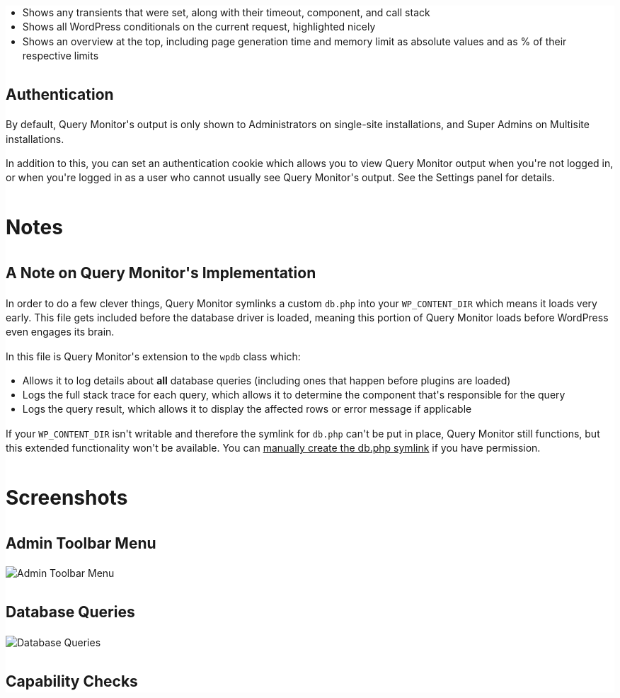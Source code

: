  * Shows any transients that were set, along with their timeout, component, and call stack
 * Shows all WordPress conditionals on the current request, highlighted nicely
 * Shows an overview at the top, including page generation time and memory limit as absolute values and as % of their respective limits

## Authentication

By default, Query Monitor's output is only shown to Administrators on single-site installations, and Super Admins on Multisite installations.

In addition to this, you can set an authentication cookie which allows you to view Query Monitor output when you're not logged in, or when you're logged in as a user who cannot usually see Query Monitor's output. See the Settings panel for details.

# Notes

## A Note on Query Monitor's Implementation

In order to do a few clever things, Query Monitor symlinks a custom `db.php` into your `WP_CONTENT_DIR` which means it loads very early. This file gets included before the database driver is loaded, meaning this portion of Query Monitor loads before WordPress even engages its brain.

In this file is Query Monitor's extension to the `wpdb` class which:

 * Allows it to log details about **all** database queries (including ones that happen before plugins are loaded)
 * Logs the full stack trace for each query, which allows it to determine the component that's responsible for the query
 * Logs the query result, which allows it to display the affected rows or error message if applicable

If your `WP_CONTENT_DIR` isn't writable and therefore the symlink for `db.php` can't be put in place, Query Monitor still functions, but this extended functionality won't be available. You can [manually create the db.php symlink](https://github.com/johnbillion/query-monitor/wiki/db.php-Symlink) if you have permission.

# Screenshots

## Admin Toolbar Menu

![Admin Toolbar Menu](.wordpress-org/screenshot-1.png)

## Database Queries

![Database Queries](.wordpress-org/screenshot-4.png)

## Capability Checks
